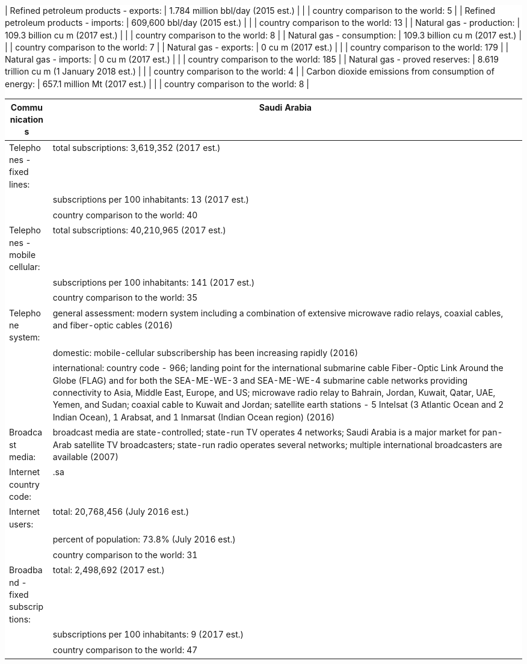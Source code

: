 | Refined petroleum products - exports: | 1.784 million bbl/day (2015 est.) |
| | country comparison to the world: 5 |
| Refined petroleum products - imports: | 609,600 bbl/day (2015 est.) |
| | country comparison to the world: 13 |
| Natural gas - production: | 109.3 billion cu m (2017 est.) |
| | country comparison to the world: 8 |
| Natural gas - consumption: | 109.3 billion cu m (2017 est.) |
| | country comparison to the world: 7 |
| Natural gas - exports: | 0 cu m (2017 est.) |
| | country comparison to the world: 179 |
| Natural gas - imports: | 0 cu m (2017 est.) |
| | country comparison to the world: 185 |
| Natural gas - proved reserves: | 8.619 trillion cu m (1 January 2018 est.) |
| | country comparison to the world: 4 |
| Carbon dioxide emissions from consumption of energy: | 657.1 million Mt (2017 est.) |
| | country comparison to the world: 8 |

| Communications | Saudi Arabia |
| --- | --- |
| Telephones - fixed lines: | total subscriptions: 3,619,352 (2017 est.) |
| | subscriptions per 100 inhabitants: 13 (2017 est.) |
| | country comparison to the world: 40 |
| Telephones - mobile cellular: | total subscriptions: 40,210,965 (2017 est.) |
| | subscriptions per 100 inhabitants: 141 (2017 est.) |
| | country comparison to the world: 35 |
| Telephone system: | general assessment: modern system including a combination of extensive microwave radio relays, coaxial cables, and fiber-optic cables (2016) |
| | domestic: mobile-cellular subscribership has been increasing rapidly (2016) |
| | international: country code - 966; landing point for the international submarine cable Fiber-Optic Link Around the Globe (FLAG) and for both the SEA-ME-WE-3 and SEA-ME-WE-4 submarine cable networks providing connectivity to Asia, Middle East, Europe, and US; microwave radio relay to Bahrain, Jordan, Kuwait, Qatar, UAE, Yemen, and Sudan; coaxial cable to Kuwait and Jordan; satellite earth stations - 5 Intelsat (3 Atlantic Ocean and 2 Indian Ocean), 1 Arabsat, and 1 Inmarsat (Indian Ocean region) (2016) |
| Broadcast media: | broadcast media are state-controlled; state-run TV operates 4 networks; Saudi Arabia is a major market for pan-Arab satellite TV broadcasters; state-run radio operates several networks; multiple international broadcasters are available (2007) |
| Internet country code: | .sa |
| Internet users: | total: 20,768,456 (July 2016 est.) |
| | percent of population: 73.8% (July 2016 est.) |
| | country comparison to the world: 31 |
| Broadband - fixed subscriptions: | total: 2,498,692 (2017 est.) |
| | subscriptions per 100 inhabitants: 9 (2017 est.) |
| | country comparison to the world: 47 |

